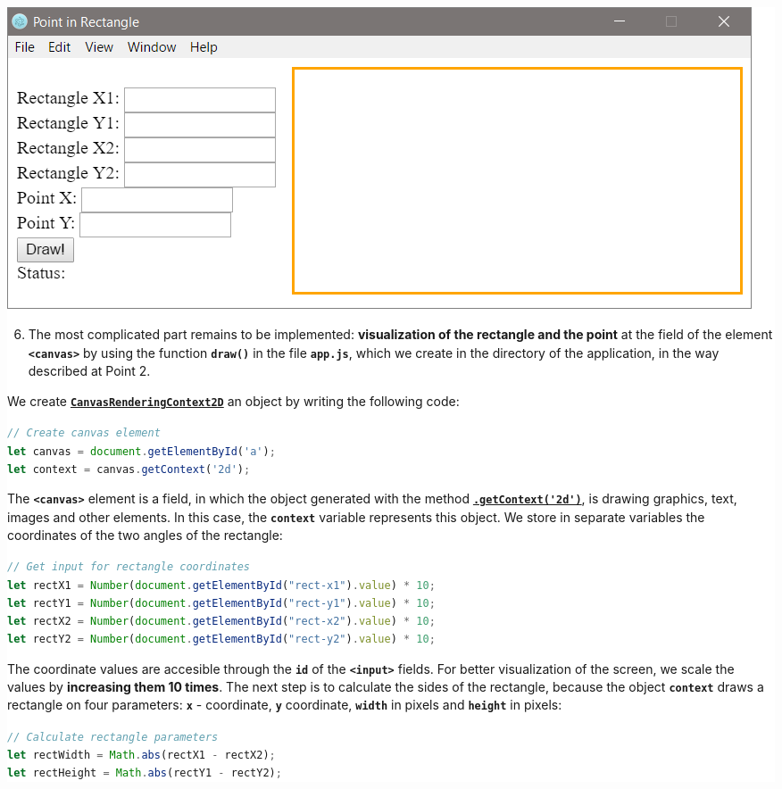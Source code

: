 ![](assets/chapter-4-1-images/14.Point-in-rectangle-gui-04.png)

6. The most complicated part remains to be implemented: **visualization of the rectangle and the point** at the field of the element **`<canvas>`** by using the function **`draw()`** in the file **`app.js`**, which we create in the directory of the application, in the way described at Point 2.
  
We create  <a target="_blank" href="https://developer.mozilla.org/en-US/docs/Web/API/CanvasRenderingContext2D">**`CanvasRenderingContext2D`**</a> an object by writing the following code:
  
```JavaScript
// Create canvas element
let canvas = document.getElementById('a');
let context = canvas.getContext('2d');
```

The **`<canvas>`** element is a field, in which the object generated with the method <a target="_blank" href="https://developer.mozilla.org/en-US/docs/Web/API/HTMLCanvasElement/getContext">**`.getContext('2d')`**</a>, is drawing graphics, text, images and other elements. In this case, the **`context`** variable represents this object. We store in separate variables the coordinates of the two angles of the rectangle:
  
```JavaScript
// Get input for rectangle coordinates
let rectX1 = Number(document.getElementById("rect-x1").value) * 10;
let rectY1 = Number(document.getElementById("rect-y1").value) * 10;
let rectX2 = Number(document.getElementById("rect-x2").value) * 10;
let rectY2 = Number(document.getElementById("rect-y2").value) * 10;
```

The coordinate values are accesible through the **`id`** of the **`<input>`** fields. For better visualization of the screen, we scale the values by **increasing them 10 times**. The next step is to calculate the sides of the rectangle, because the object **`context`** draws a rectangle on four parameters: **`x`** - coordinate, **`y`**  coordinate, **`width`** in pixels and **`height`** in pixels:

```JavaScript
// Calculate rectangle parameters
let rectWidth = Math.abs(rectX1 - rectX2);
let rectHeight = Math.abs(rectY1 - rectY2);
```
